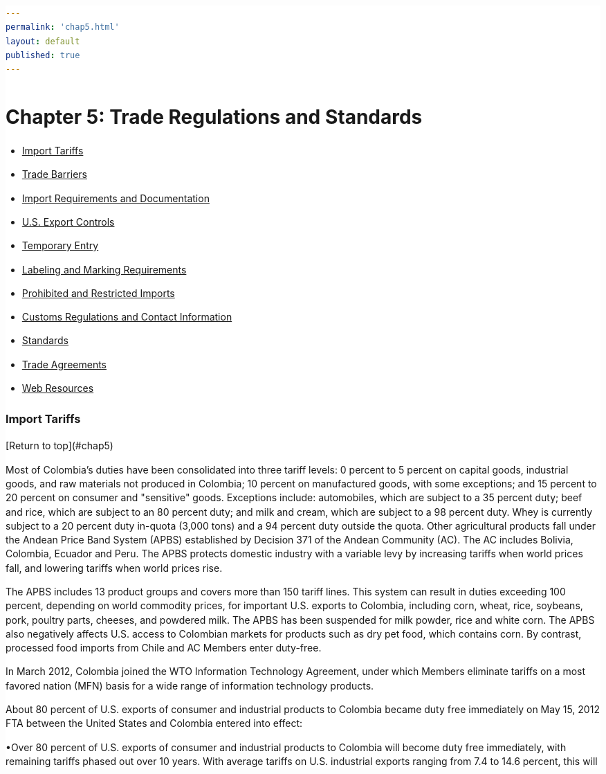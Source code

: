```yaml
--- 
permalink: 'chap5.html' 
layout: default
published: true
---
```

<h1 id="chap5">Chapter 5: Trade Regulations and Standards</h1>

* [Import Tariffs](#import-tariffs)

* [Trade Barriers](#trade-barriers)

* [Import Requirements and Documentation](#import-requirements-and-documentation)

* [U.S. Export Controls](#us-export-controls)

* [Temporary Entry](#temporary-entry)

* [Labeling and Marking Requirements](#labeling-and-marking-requirements)

* [Prohibited and Restricted Imports](#prohibited-and-restricted-imports)

* [Customs Regulations and Contact Information](#customs-regulations-and-contact-information)

* [Standards](#standards)

* [Trade Agreements](#trade-agreements)

* [Web Resources](#web-resources2)

<h3 id="import-tariffs">Import Tariffs</h3> [Return to top](#chap5)

Most of Colombia’s duties have been consolidated into three tariff levels: 0 percent to 5 percent on capital goods, industrial goods, and raw materials not produced in Colombia; 10 percent on manufactured goods, with some exceptions; and 15 percent to 20 percent on consumer and "sensitive" goods. Exceptions include: automobiles, which are subject to a 35 percent duty; beef and rice, which are subject to an 80 percent duty; and milk and cream, which are subject to a 98 percent duty. Whey is currently subject to a 20 percent duty in-quota (3,000 tons) and a 94 percent duty outside the quota. Other agricultural products fall under the Andean Price Band System (APBS) established by Decision 371 of the Andean Community (AC). The AC includes Bolivia, Colombia, Ecuador and Peru. The APBS protects domestic industry with a variable levy by increasing tariffs when world prices fall, and lowering tariffs when world prices rise.

The APBS includes 13 product groups and covers more than 150 tariff lines. This system can result in duties exceeding 100 percent, depending on world commodity prices, for important U.S. exports to Colombia, including corn, wheat, rice, soybeans, pork, poultry parts, cheeses, and powdered milk. The APBS has been suspended for milk powder, rice and white corn. The APBS also negatively affects U.S. access to Colombian markets for products such as dry pet food, which contains corn. By contrast, processed food imports from Chile and AC Members enter duty-free.

In March 2012, Colombia joined the WTO Information Technology Agreement, under which Members eliminate tariffs on a most favored nation (MFN) basis for a wide range of information technology products.

About 80 percent of U.S. exports of consumer and industrial products to Colombia became duty free immediately on May 15, 2012 FTA between the United States and Colombia entered into effect:

•Over 80 percent of U.S. exports of consumer and industrial products to Colombia will become duty free immediately, with remaining tariffs phased out over 10 years. With average tariffs on U.S. industrial exports ranging from 7.4 to 14.6 percent, this will
